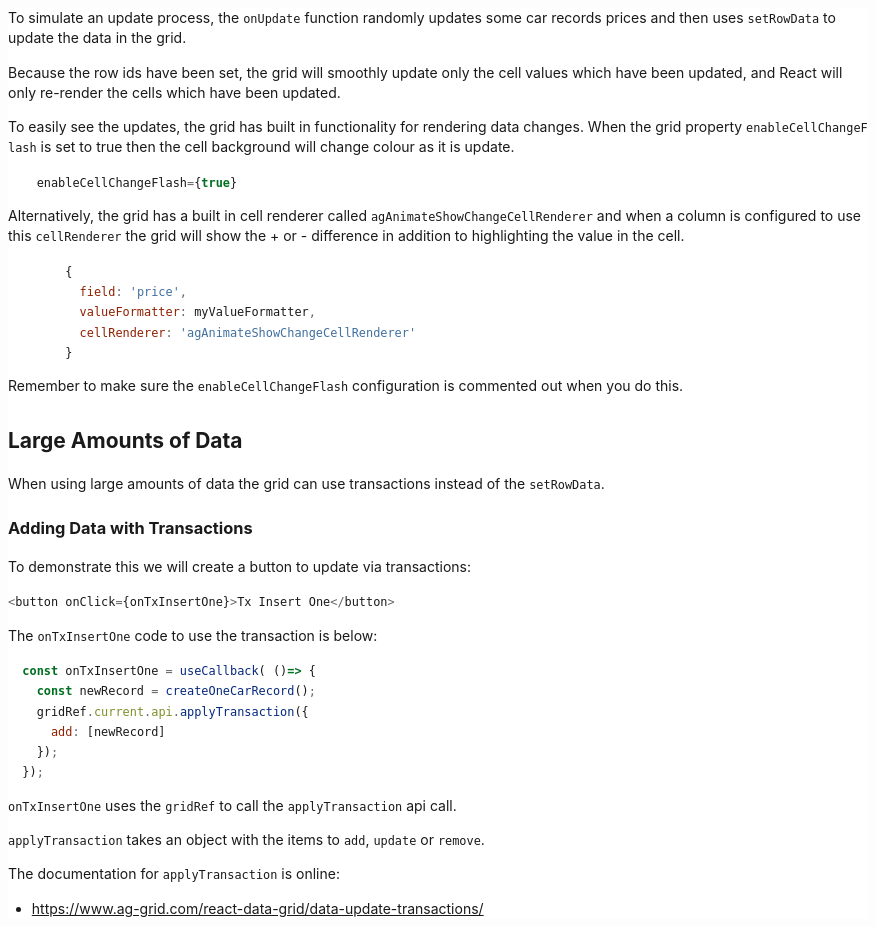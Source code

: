 To simulate an update process, the `onUpdate` function randomly updates some car records prices and then uses `setRowData` to update the data in the grid.

Because the row ids have been set, the grid will smoothly update only the cell values which have been updated, and React will only re-render the cells which have been updated.

To easily see the updates, the grid has built in functionality for rendering data changes. When the grid property `enableCellChangeFlash` is set to true then the cell background will change colour as it is update.

```javascript
    enableCellChangeFlash={true}
```

Alternatively, the grid has a built in cell renderer called `agAnimateShowChangeCellRenderer` and when a column is configured to use this `cellRenderer` the grid will show the + or - difference in addition to highlighting the value in the cell.

```javascript
        { 
          field: 'price', 
          valueFormatter: myValueFormatter,
          cellRenderer: 'agAnimateShowChangeCellRenderer'
        }
```

Remember to make sure the `enableCellChangeFlash` configuration is commented out when you do this.

## Large Amounts of Data

When using large amounts of data the grid can use transactions instead of the `setRowData`.

### Adding Data with Transactions

To demonstrate this we will create a button to update via transactions:

```javascript
<button onClick={onTxInsertOne}>Tx Insert One</button>
```

The `onTxInsertOne` code to use the transaction is below:

```javascript
  const onTxInsertOne = useCallback( ()=> {
    const newRecord = createOneCarRecord();
    gridRef.current.api.applyTransaction({
      add: [newRecord]
    });
  });
```

`onTxInsertOne` uses the `gridRef` to call the `applyTransaction` api call.

`applyTransaction` takes an object with the items to `add`, `update` or `remove`.

The documentation for `applyTransaction` is online:

- https://www.ag-grid.com/react-data-grid/data-update-transactions/
